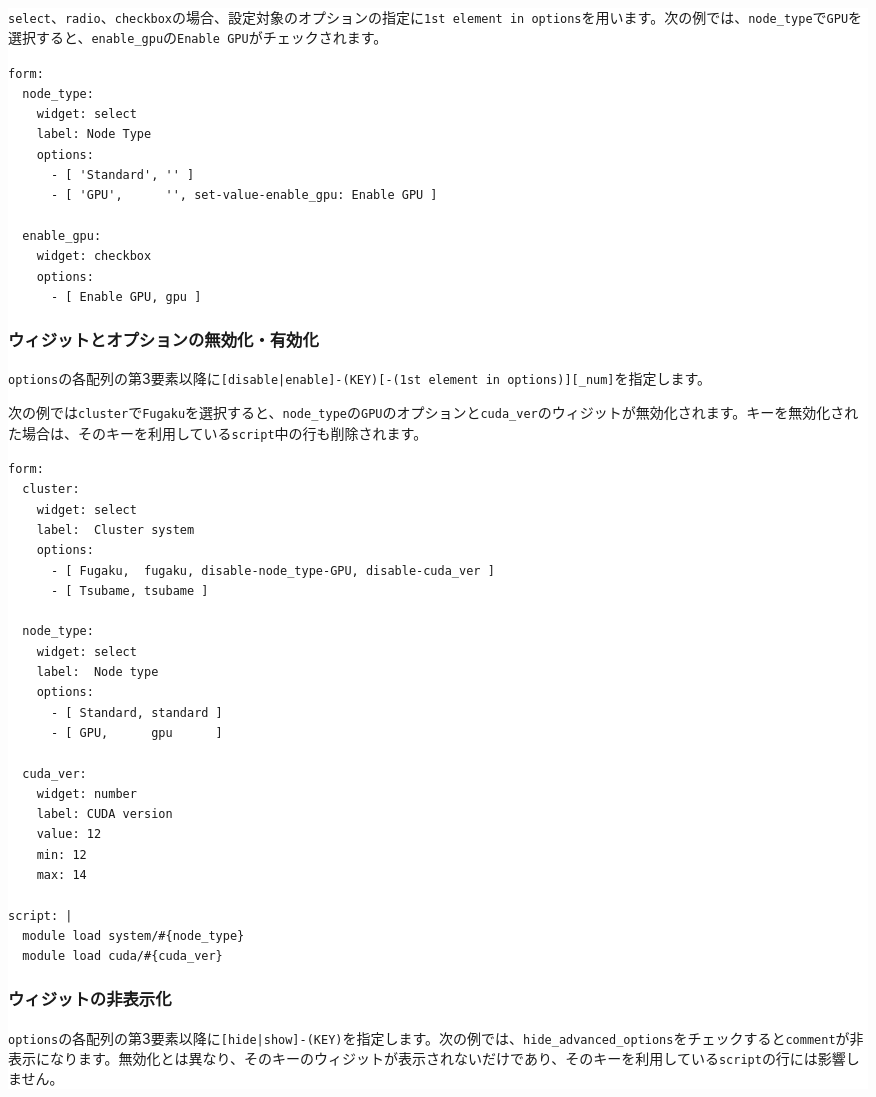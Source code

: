 `select`、`radio`、`checkbox`の場合、設定対象のオプションの指定に`1st element in options`を用います。次の例では、`node_type`で`GPU`を選択すると、`enable_gpu`の`Enable GPU`がチェックされます。

```
form:
  node_type:
    widget: select
    label: Node Type
    options:
      - [ 'Standard', '' ]
      - [ 'GPU',      '', set-value-enable_gpu: Enable GPU ]

  enable_gpu:
    widget: checkbox
    options:
      - [ Enable GPU, gpu ]
```

### ウィジットとオプションの無効化・有効化
`options`の各配列の第3要素以降に`[disable|enable]-(KEY)[-(1st element in options)][_num]`を指定します。

次の例では`cluster`で`Fugaku`を選択すると、`node_type`の`GPU`のオプションと`cuda_ver`のウィジットが無効化されます。キーを無効化された場合は、そのキーを利用している`script`中の行も削除されます。

```
form:
  cluster:
    widget: select
    label:  Cluster system
    options:
      - [ Fugaku,  fugaku, disable-node_type-GPU, disable-cuda_ver ]
      - [ Tsubame, tsubame ]

  node_type:
    widget: select
    label:  Node type
    options:
      - [ Standard, standard ]
      - [ GPU,      gpu      ]

  cuda_ver:
    widget: number
    label: CUDA version
    value: 12
    min: 12
    max: 14

script: |
  module load system/#{node_type}
  module load cuda/#{cuda_ver}
```

### ウィジットの非表示化
`options`の各配列の第3要素以降に`[hide|show]-(KEY)`を指定します。次の例では、`hide_advanced_options`をチェックすると`comment`が非表示になります。無効化とは異なり、そのキーのウィジットが表示されないだけであり、そのキーを利用している`script`の行には影響しません。
